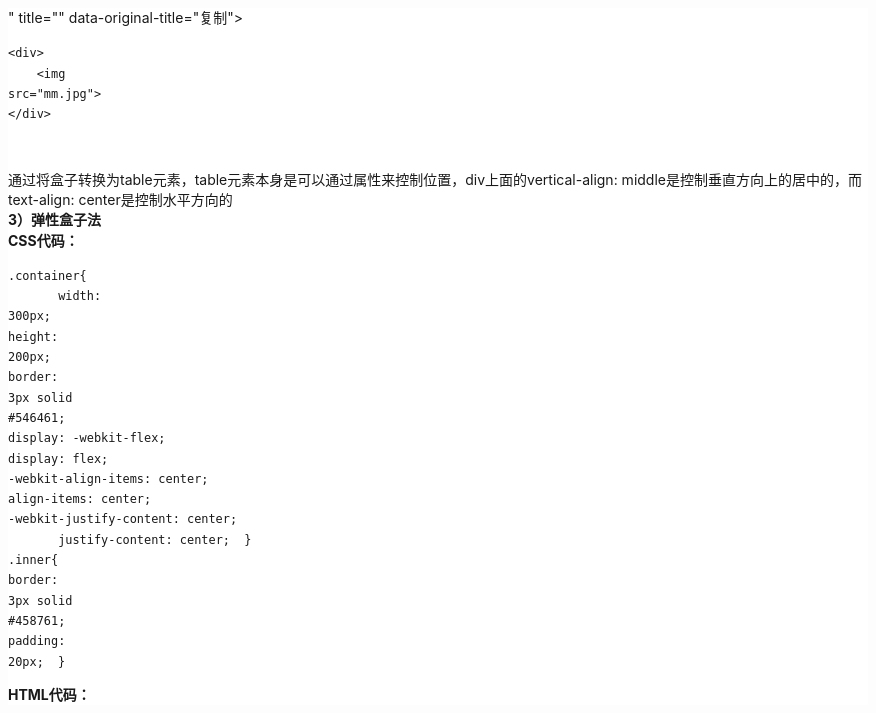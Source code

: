 " title="" data-original-title="&#x590D;&#x5236;"></span> <span type="button" class="saveToNote code-tool" data-toggle="tooltip" data-placement="top" title="" data-original-title="&#x653E;&#x8FDB;&#x7B14;&#x8BB0;"></span></div></div><pre class="hljs xml"><code><span class="hljs-tag">&lt;<span class="hljs-name">div</span>&gt;</span>
&#xA0;&#xA0;&#xA0;&#xA0;<span class="hljs-tag">&lt;<span class="hljs-name">img</span> <span class="hljs-attr">src</span>=<span class="hljs-string">&quot;mm.jpg&quot;</span>&gt;</span>&#xA0;
<span class="hljs-tag">&lt;/<span class="hljs-name">div</span>&gt;</span>

</code></pre><p>&#x901A;&#x8FC7;&#x5C06;&#x76D2;&#x5B50;&#x8F6C;&#x6362;&#x4E3A;table&#x5143;&#x7D20;&#xFF0C;table&#x5143;&#x7D20;&#x672C;&#x8EAB;&#x662F;&#x53EF;&#x4EE5;&#x901A;&#x8FC7;&#x5C5E;&#x6027;&#x6765;&#x63A7;&#x5236;&#x4F4D;&#x7F6E;&#xFF0C;div&#x4E0A;&#x9762;&#x7684;vertical-align: middle&#x662F;&#x63A7;&#x5236;&#x5782;&#x76F4;&#x65B9;&#x5411;&#x4E0A;&#x7684;&#x5C45;&#x4E2D;&#x7684;&#xFF0C;&#x800C;text-align: center&#x662F;&#x63A7;&#x5236;&#x6C34;&#x5E73;&#x65B9;&#x5411;&#x7684;<br><strong>3&#xFF09;&#x5F39;&#x6027;&#x76D2;&#x5B50;&#x6CD5;</strong><br><strong>CSS&#x4EE3;&#x7801;&#xFF1A;</strong></p><div class="widget-codetool" style="display:none"><div class="widget-codetool--inner"><span class="selectCode code-tool" data-toggle="tooltip" data-placement="top" title="" data-original-title="&#x5168;&#x9009;"></span> <span type="button" class="copyCode code-tool" data-toggle="tooltip" data-placement="top" data-clipboard-text=".container{
&#xA0;&#xA0;&#xA0;&#xA0;&#xA0;&#xA0; width: 300px; 
&#xA0;&#xA0;&#xA0;&#xA0;&#xA0;&#xA0; height: 200px; 
&#xA0;&#xA0;&#xA0;&#xA0;&#xA0;&#xA0; border: 3px solid #546461; 
&#xA0;&#xA0;&#xA0;&#xA0;&#xA0;&#xA0; display: -webkit-flex; 
&#xA0;&#xA0;&#xA0;&#xA0;&#xA0;&#xA0; display: flex; 
&#xA0;&#xA0;&#xA0;&#xA0;&#xA0;&#xA0; -webkit-align-items: center; 
&#xA0;&#xA0;&#xA0;&#xA0;&#xA0;&#xA0; align-items: center; 
&#xA0;&#xA0;&#xA0;&#xA0;&#xA0;&#xA0; -webkit-justify-content: center; 
&#xA0;&#xA0;&#xA0;&#xA0;&#xA0;&#xA0; justify-content: center;&#xA0; 
}&#xA0;
.inner{
&#xA0;&#xA0;&#xA0;&#xA0;&#xA0;&#xA0; border: 3px solid #458761; 
&#xA0;&#xA0;&#xA0;&#xA0;&#xA0;&#xA0; padding: 20px;&#xA0; 
}
" title="" data-original-title="&#x590D;&#x5236;"></span> <span type="button" class="saveToNote code-tool" data-toggle="tooltip" data-placement="top" title="" data-original-title="&#x653E;&#x8FDB;&#x7B14;&#x8BB0;"></span></div></div><pre class="hljs css"><code><span class="hljs-selector-class">.container</span>{
&#xA0;&#xA0;&#xA0;&#xA0;&#xA0;&#xA0; <span class="hljs-attribute">width</span>: <span class="hljs-number">300px</span>; 
&#xA0;&#xA0;&#xA0;&#xA0;&#xA0;&#xA0; <span class="hljs-attribute">height</span>: <span class="hljs-number">200px</span>; 
&#xA0;&#xA0;&#xA0;&#xA0;&#xA0;&#xA0; <span class="hljs-attribute">border</span>: <span class="hljs-number">3px</span> solid <span class="hljs-number">#546461</span>; 
&#xA0;&#xA0;&#xA0;&#xA0;&#xA0;&#xA0; <span class="hljs-attribute">display</span>: -webkit-flex; 
&#xA0;&#xA0;&#xA0;&#xA0;&#xA0;&#xA0; <span class="hljs-attribute">display</span>: flex; 
&#xA0;&#xA0;&#xA0;&#xA0;&#xA0;&#xA0; <span class="hljs-attribute">-webkit-align-items</span>: center; 
&#xA0;&#xA0;&#xA0;&#xA0;&#xA0;&#xA0; <span class="hljs-attribute">align-items</span>: center; 
&#xA0;&#xA0;&#xA0;&#xA0;&#xA0;&#xA0; <span class="hljs-attribute">-webkit-justify-content</span>: center; 
&#xA0;&#xA0;&#xA0;&#xA0;&#xA0;&#xA0; <span class="hljs-attribute">justify-content</span>: center;&#xA0; 
}&#xA0;
<span class="hljs-selector-class">.inner</span>{
&#xA0;&#xA0;&#xA0;&#xA0;&#xA0;&#xA0; <span class="hljs-attribute">border</span>: <span class="hljs-number">3px</span> solid <span class="hljs-number">#458761</span>; 
&#xA0;&#xA0;&#xA0;&#xA0;&#xA0;&#xA0; <span class="hljs-attribute">padding</span>: <span class="hljs-number">20px</span>;&#xA0; 
}
</code></pre><p><strong>HTML&#x4EE3;&#x7801;&#xFF1A;</strong></p><div class="widget-codetool" style="display:none"><div class="widget-codetool--inner"><span class="selectCode code-tool" data-toggle="tooltip" data-placement="top" title="" data-original-title="&#x5168;&#x9009;"></span> <span type="button" class="copyCode code-tool" data-toggle="tooltip" data-placement="top" data-clipboard-text="&lt;div class=&quot;container&quot;&gt; 
&#xA0;&#xA0;&#xA0;&#xA0; &lt;div class=&quot;inner&quot;&gt; 